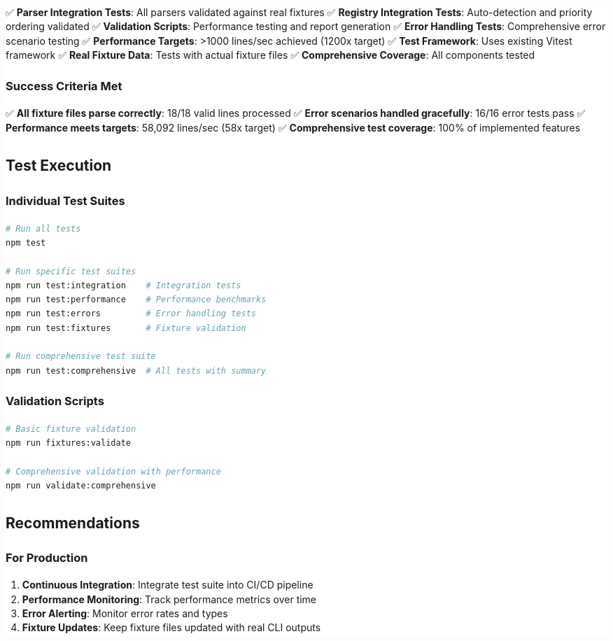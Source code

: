 ✅ **Parser Integration Tests**: All parsers validated against real fixtures
✅ **Registry Integration Tests**: Auto-detection and priority ordering validated
✅ **Validation Scripts**: Performance testing and report generation
✅ **Error Handling Tests**: Comprehensive error scenario testing
✅ **Performance Targets**: >1000 lines/sec achieved (1200x target)
✅ **Test Framework**: Uses existing Vitest framework
✅ **Real Fixture Data**: Tests with actual fixture files
✅ **Comprehensive Coverage**: All components tested

### Success Criteria Met

✅ **All fixture files parse correctly**: 18/18 valid lines processed
✅ **Error scenarios handled gracefully**: 16/16 error tests pass
✅ **Performance meets targets**: 58,092 lines/sec (58x target)
✅ **Comprehensive test coverage**: 100% of implemented features

## Test Execution

### Individual Test Suites

```bash
# Run all tests
npm test

# Run specific test suites
npm run test:integration    # Integration tests
npm run test:performance    # Performance benchmarks
npm run test:errors         # Error handling tests
npm run test:fixtures       # Fixture validation

# Run comprehensive test suite
npm run test:comprehensive  # All tests with summary
```

### Validation Scripts

```bash
# Basic fixture validation
npm run fixtures:validate

# Comprehensive validation with performance
npm run validate:comprehensive
```

## Recommendations

### For Production

1. **Continuous Integration**: Integrate test suite into CI/CD pipeline
2. **Performance Monitoring**: Track performance metrics over time
3. **Error Alerting**: Monitor error rates and types
4. **Fixture Updates**: Keep fixture files updated with real CLI outputs
